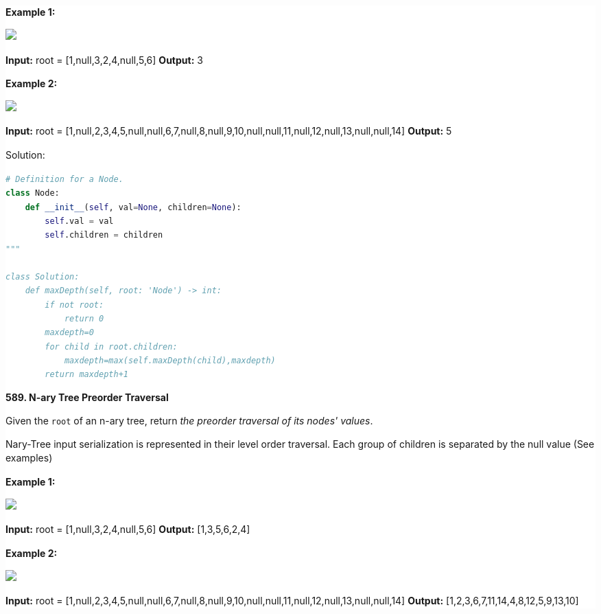 **Example 1:**

![](https://assets.leetcode.com/uploads/2018/10/12/narytreeexample.png)

**Input:** root = [1,null,3,2,4,null,5,6]
**Output:** 3

**Example 2:**

![](https://assets.leetcode.com/uploads/2019/11/08/sample_4_964.png)

**Input:** root = [1,null,2,3,4,5,null,null,6,7,null,8,null,9,10,null,null,11,null,12,null,13,null,null,14]
**Output:** 5

Solution:

```python
# Definition for a Node.
class Node:
    def __init__(self, val=None, children=None):
        self.val = val
        self.children = children
"""

class Solution:
    def maxDepth(self, root: 'Node') -> int:
        if not root:
            return 0
        maxdepth=0
        for child in root.children:
            maxdepth=max(self.maxDepth(child),maxdepth)
        return maxdepth+1
```


**589. N-ary Tree Preorder Traversal**

Given the `root` of an n-ary tree, return _the preorder traversal of its nodes' values_.

Nary-Tree input serialization is represented in their level order traversal. Each group of children is separated by the null value (See examples)

**Example 1:**

![](https://assets.leetcode.com/uploads/2018/10/12/narytreeexample.png)

**Input:** root = [1,null,3,2,4,null,5,6]
**Output:** [1,3,5,6,2,4]

**Example 2:**

![](https://assets.leetcode.com/uploads/2019/11/08/sample_4_964.png)

**Input:** root = [1,null,2,3,4,5,null,null,6,7,null,8,null,9,10,null,null,11,null,12,null,13,null,null,14]
**Output:** [1,2,3,6,7,11,14,4,8,12,5,9,13,10]

